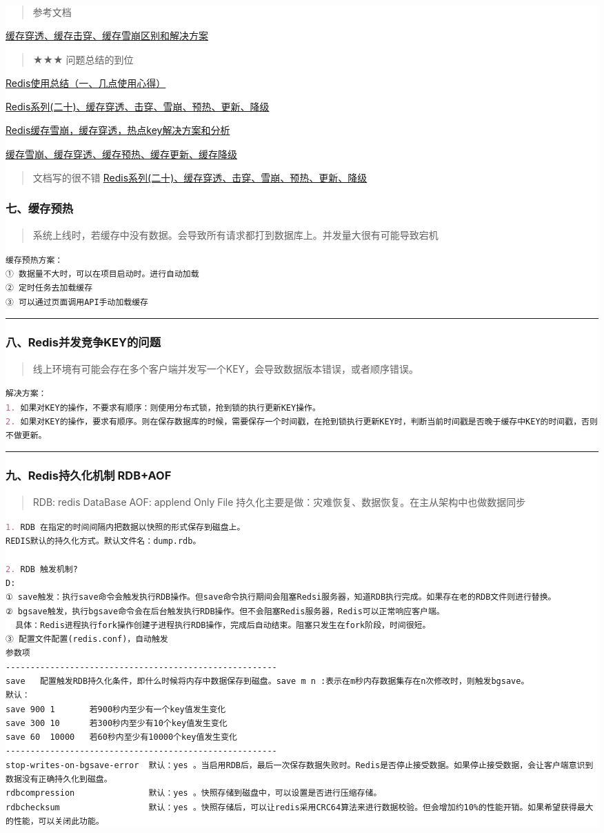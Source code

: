 > 参考文档

[缓存穿透、缓存击穿、缓存雪崩区别和解决方案](https://blog.csdn.net/kongtiao5/article/details/82771694)

> ★★★ 问题总结的到位

[Redis使用总结（一、几点使用心得）](https://blog.csdn.net/hukaijun/article/details/81010279)

[Redis系列(二十)、缓存穿透、击穿、雪崩、预热、更新、降级](https://blog.csdn.net/wsdc0521/article/details/106907436)

[Redis缓存雪崩，缓存穿透，热点key解决方案和分析](https://www.cnblogs.com/wffzk/p/11842195.html)

[缓存雪崩、缓存穿透、缓存预热、缓存更新、缓存降级](https://www.cnblogs.com/leeSmall/p/8594542.html)

> 文档写的很不错
[Redis系列(二十)、缓存穿透、击穿、雪崩、预热、更新、降级](https://blog.csdn.net/wsdc0521/article/details/106907436)


### 七、缓存预热
> 系统上线时，若缓存中没有数据。会导致所有请求都打到数据库上。并发量大很有可能导致宕机

```markdown
缓存预热方案：
① 数据量不大时，可以在项目启动时。进行自动加载
② 定时任务去加载缓存
③ 可以通过页面调用API手动加载缓存
```

-----

### 八、Redis并发竞争KEY的问题
> 线上环境有可能会存在多个客户端并发写一个KEY，会导致数据版本错误，或者顺序错误。

```markdown
解决方案： 
1. 如果对KEY的操作，不要求有顺序：则使用分布式锁，抢到锁的执行更新KEY操作。
2. 如果对KEY的操作，要求有顺序。则在保存数据库的时候，需要保存一个时间戳，在抢到锁执行更新KEY时，判断当前时间戳是否晚于缓存中KEY的时间戳，否则不做更新。

```

-----


### 九、Redis持久化机制 RDB+AOF
> RDB: redis DataBase  AOF: applend Only File
  持久化主要是做：灾难恢复、数据恢复。在主从架构中也做数据同步
  
```markdown
1. RDB 在指定的时间间隔内把数据以快照的形式保存到磁盘上。
REDIS默认的持久化方式。默认文件名：dump.rdb。

2. RDB 触发机制?
D:
① save触发：执行save命令会触发执行RDB操作。但save命令执行期间会阻塞Redsi服务器，知道RDB执行完成。如果存在老的RDB文件则进行替换。
② bgsave触发，执行bgsave命令会在后台触发执行RDB操作。但不会阻塞Redis服务器，Redis可以正常响应客户端。
  具体：Redis进程执行fork操作创建子进程执行RDB操作，完成后自动结束。阻塞只发生在fork阶段，时间很短。
③ 配置文件配置(redis.conf)，自动触发
参数项
-------------------------------------------------------  
save   配置触发RDB持久化条件，即什么时候将内存中数据保存到磁盘。save m n :表示在m秒内存数据集存在n次修改时，则触发bgsave。
默认：
save 900 1       若900秒内至少有一个key值发生变化
save 300 10      若300秒内至少有10个key值发生变化
save 60  10000   若60秒内至少有10000个key值发生变化
-------------------------------------------------------    
stop-writes-on-bgsave-error  默认：yes 。当启用RDB后，最后一次保存数据失败时。Redis是否停止接受数据。如果停止接受数据，会让客户端意识到数据没有正确持久化到磁盘。
rdbcompression               默认：yes 。快照存储到磁盘中，可以设置是否进行压缩存储。
rdbchecksum                  默认：yes 。快照存储后，可以让redis采用CRC64算法来进行数据校验。但会增加约10%的性能开销。如果希望获得最大的性能，可以关闭此功能。
```